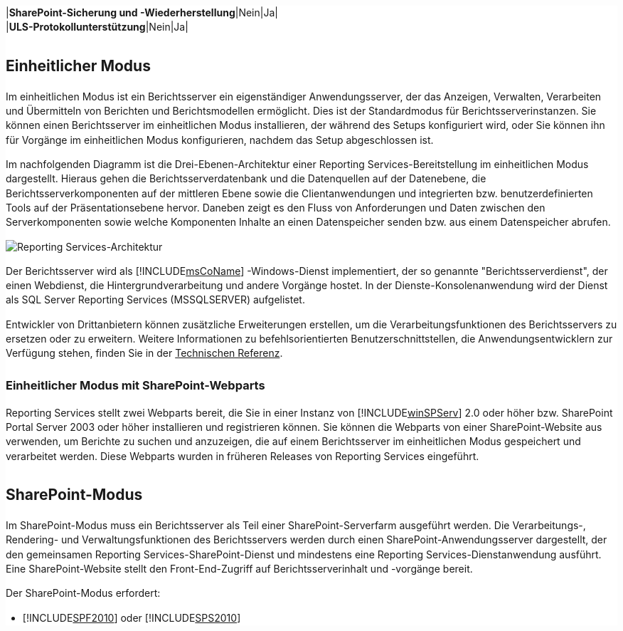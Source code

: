 |**SharePoint-Sicherung und -Wiederherstellung**|Nein|Ja|  
|**ULS-Protokollunterstützung**|Nein|Ja|  
  
## <a name="native-mode"></a>Einheitlicher Modus

 Im einheitlichen Modus ist ein Berichtsserver ein eigenständiger Anwendungsserver, der das Anzeigen, Verwalten, Verarbeiten und Übermitteln von Berichten und Berichtsmodellen ermöglicht. Dies ist der Standardmodus für Berichtsserverinstanzen. Sie können einen Berichtsserver im einheitlichen Modus installieren, der während des Setups konfiguriert wird, oder Sie können ihn für Vorgänge im einheitlichen Modus konfigurieren, nachdem das Setup abgeschlossen ist.  
  
 Im nachfolgenden Diagramm ist die Drei-Ebenen-Architektur einer Reporting Services-Bereitstellung im einheitlichen Modus dargestellt. Hieraus gehen die Berichtsserverdatenbank und die Datenquellen auf der Datenebene, die Berichtsserverkomponenten auf der mittleren Ebene sowie die Clientanwendungen und integrierten bzw. benutzerdefinierten Tools auf der Präsentationsebene hervor. Daneben zeigt es den Fluss von Anforderungen und Daten zwischen den Serverkomponenten sowie welche Komponenten Inhalte an einen Datenspeicher senden bzw. aus einem Datenspeicher abrufen.  
  
 ![Reporting Services-Architektur](../../reporting-services/report-server-sharepoint/media/reporting-serv-arch.gif "Reporting Services-Architektur")  
  
 Der Berichtsserver wird als [!INCLUDE[msCoName](../../includes/msconame-md.md)] -Windows-Dienst implementiert, der so genannte "Berichtsserverdienst", der einen Webdienst, die Hintergrundverarbeitung und andere Vorgänge hostet. In der Dienste-Konsolenanwendung wird der Dienst als SQL Server Reporting Services (MSSQLSERVER) aufgelistet.  
  
 Entwickler von Drittanbietern können zusätzliche Erweiterungen erstellen, um die Verarbeitungsfunktionen des Berichtsservers zu ersetzen oder zu erweitern. Weitere Informationen zu befehlsorientierten Benutzerschnittstellen, die Anwendungsentwicklern zur Verfügung stehen, finden Sie in der [Technischen Referenz](../../reporting-services/technical-reference-ssrs.md).  
  
### <a name="native-mode-with-sharepoint-web-parts"></a>Einheitlicher Modus mit SharePoint-Webparts

 Reporting Services stellt zwei Webparts bereit, die Sie in einer Instanz von [!INCLUDE[winSPServ](../../includes/winspserv-md.md)] 2.0 oder höher bzw. SharePoint Portal Server 2003 oder höher installieren und registrieren können. Sie können die Webparts von einer SharePoint-Website aus verwenden, um Berichte zu suchen und anzuzeigen, die auf einem Berichtsserver im einheitlichen Modus gespeichert und verarbeitet werden. Diese Webparts wurden in früheren Releases von Reporting Services eingeführt.  
  
## <a name="sharepoint-mode"></a>SharePoint-Modus

 Im SharePoint-Modus muss ein Berichtsserver als Teil einer SharePoint-Serverfarm ausgeführt werden. Die Verarbeitungs-, Rendering- und Verwaltungsfunktionen des Berichtsservers werden durch einen SharePoint-Anwendungsserver dargestellt, der den gemeinsamen Reporting Services-SharePoint-Dienst und mindestens eine Reporting Services-Dienstanwendung ausführt. Eine SharePoint-Website stellt den Front-End-Zugriff auf Berichtsserverinhalt und -vorgänge bereit.  
  
 Der SharePoint-Modus erfordert:  
  
-   [!INCLUDE[SPF2010](../../includes/spf2010-md.md)] oder [!INCLUDE[SPS2010](../../includes/sps2010-md.md)]  
  